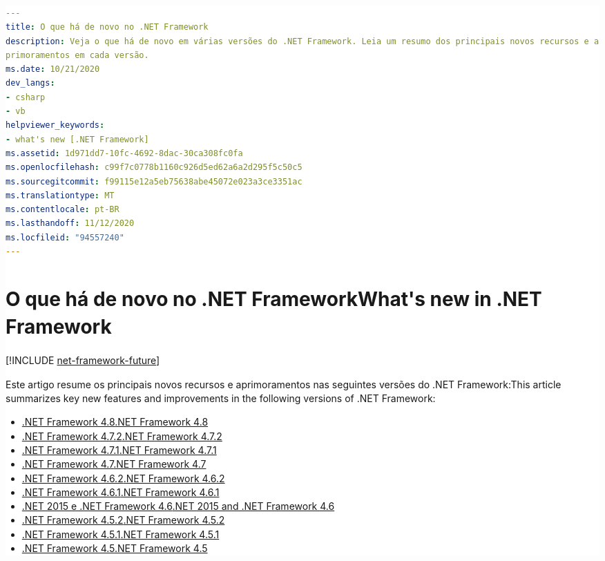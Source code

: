```yaml
---
title: O que há de novo no .NET Framework
description: Veja o que há de novo em várias versões do .NET Framework. Leia um resumo dos principais novos recursos e aprimoramentos em cada versão.
ms.date: 10/21/2020
dev_langs:
- csharp
- vb
helpviewer_keywords:
- what's new [.NET Framework]
ms.assetid: 1d971dd7-10fc-4692-8dac-30ca308fc0fa
ms.openlocfilehash: c99f7c0778b1160c926d5ed62a6a2d295f5c50c5
ms.sourcegitcommit: f99115e12a5eb75638abe45072e023a3ce3351ac
ms.translationtype: MT
ms.contentlocale: pt-BR
ms.lasthandoff: 11/12/2020
ms.locfileid: "94557240"
---
```

# <a name="whats-new-in-net-framework"></a><span data-ttu-id="bf18f-104">O que há de novo no .NET Framework</span><span class="sxs-lookup"><span data-stu-id="bf18f-104">What's new in .NET Framework</span></span>

[!INCLUDE [net-framework-future](../../../includes/net-framework-future.md)]

<span data-ttu-id="bf18f-105">Este artigo resume os principais novos recursos e aprimoramentos nas seguintes versões do .NET Framework:</span><span class="sxs-lookup"><span data-stu-id="bf18f-105">This article summarizes key new features and improvements in the following versions of .NET Framework:</span></span>

- [<span data-ttu-id="bf18f-106">.NET Framework 4.8</span><span class="sxs-lookup"><span data-stu-id="bf18f-106">.NET Framework 4.8</span></span>](#v48)
- [<span data-ttu-id="bf18f-107">.NET Framework 4.7.2</span><span class="sxs-lookup"><span data-stu-id="bf18f-107">.NET Framework 4.7.2</span></span>](#v472)
- [<span data-ttu-id="bf18f-108">.NET Framework 4.7.1</span><span class="sxs-lookup"><span data-stu-id="bf18f-108">.NET Framework 4.7.1</span></span>](#v471)
- [<span data-ttu-id="bf18f-109">.NET Framework 4.7</span><span class="sxs-lookup"><span data-stu-id="bf18f-109">.NET Framework 4.7</span></span>](#v47)
- [<span data-ttu-id="bf18f-110">.NET Framework 4.6.2</span><span class="sxs-lookup"><span data-stu-id="bf18f-110">.NET Framework 4.6.2</span></span>](#v462)
- [<span data-ttu-id="bf18f-111">.NET Framework 4.6.1</span><span class="sxs-lookup"><span data-stu-id="bf18f-111">.NET Framework 4.6.1</span></span>](#v461)
- [<span data-ttu-id="bf18f-112">.NET 2015 e .NET Framework 4.6</span><span class="sxs-lookup"><span data-stu-id="bf18f-112">.NET 2015 and .NET Framework 4.6</span></span>](#v46)
- [<span data-ttu-id="bf18f-113">.NET Framework 4.5.2</span><span class="sxs-lookup"><span data-stu-id="bf18f-113">.NET Framework 4.5.2</span></span>](#v452)
- [<span data-ttu-id="bf18f-114">.NET Framework 4.5.1</span><span class="sxs-lookup"><span data-stu-id="bf18f-114">.NET Framework 4.5.1</span></span>](#v451)
- [<span data-ttu-id="bf18f-115">.NET Framework 4.5</span><span class="sxs-lookup"><span data-stu-id="bf18f-115">.NET Framework 4.5</span></span>](#v45)

